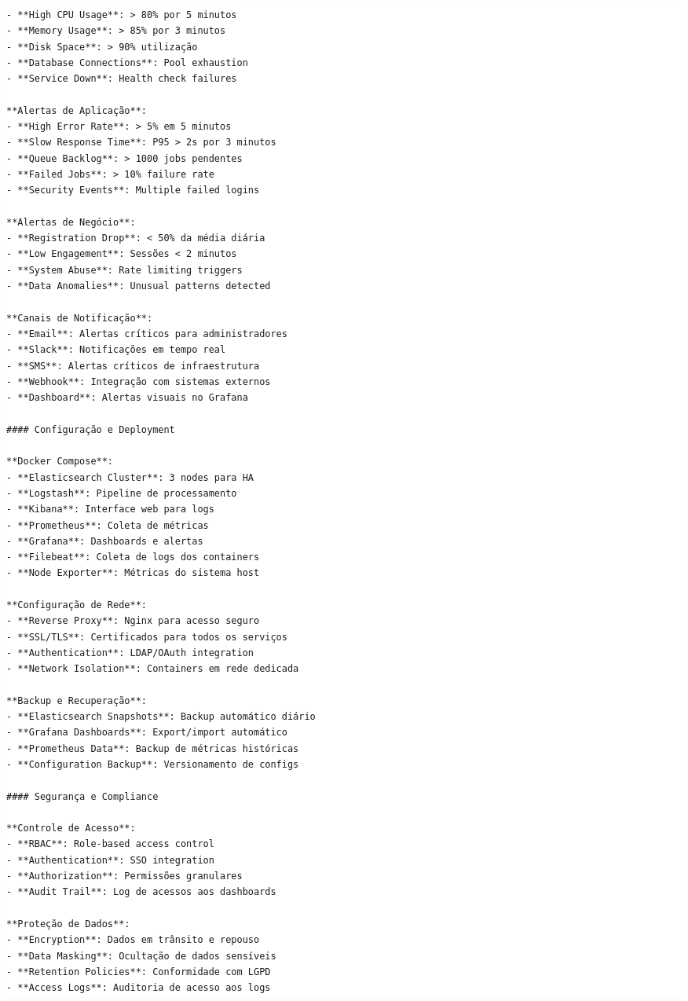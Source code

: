```
- **High CPU Usage**: > 80% por 5 minutos
- **Memory Usage**: > 85% por 3 minutos
- **Disk Space**: > 90% utilização
- **Database Connections**: Pool exhaustion
- **Service Down**: Health check failures

**Alertas de Aplicação**:
- **High Error Rate**: > 5% em 5 minutos
- **Slow Response Time**: P95 > 2s por 3 minutos
- **Queue Backlog**: > 1000 jobs pendentes
- **Failed Jobs**: > 10% failure rate
- **Security Events**: Multiple failed logins

**Alertas de Negócio**:
- **Registration Drop**: < 50% da média diária
- **Low Engagement**: Sessões < 2 minutos
- **System Abuse**: Rate limiting triggers
- **Data Anomalies**: Unusual patterns detected

**Canais de Notificação**:
- **Email**: Alertas críticos para administradores
- **Slack**: Notificações em tempo real
- **SMS**: Alertas críticos de infraestrutura
- **Webhook**: Integração com sistemas externos
- **Dashboard**: Alertas visuais no Grafana

#### Configuração e Deployment

**Docker Compose**:
- **Elasticsearch Cluster**: 3 nodes para HA
- **Logstash**: Pipeline de processamento
- **Kibana**: Interface web para logs
- **Prometheus**: Coleta de métricas
- **Grafana**: Dashboards e alertas
- **Filebeat**: Coleta de logs dos containers
- **Node Exporter**: Métricas do sistema host

**Configuração de Rede**:
- **Reverse Proxy**: Nginx para acesso seguro
- **SSL/TLS**: Certificados para todos os serviços
- **Authentication**: LDAP/OAuth integration
- **Network Isolation**: Containers em rede dedicada

**Backup e Recuperação**:
- **Elasticsearch Snapshots**: Backup automático diário
- **Grafana Dashboards**: Export/import automático
- **Prometheus Data**: Backup de métricas históricas
- **Configuration Backup**: Versionamento de configs

#### Segurança e Compliance

**Controle de Acesso**:
- **RBAC**: Role-based access control
- **Authentication**: SSO integration
- **Authorization**: Permissões granulares
- **Audit Trail**: Log de acessos aos dashboards

**Proteção de Dados**:
- **Encryption**: Dados em trânsito e repouso
- **Data Masking**: Ocultação de dados sensíveis
- **Retention Policies**: Conformidade com LGPD
- **Access Logs**: Auditoria de acesso aos logs

```